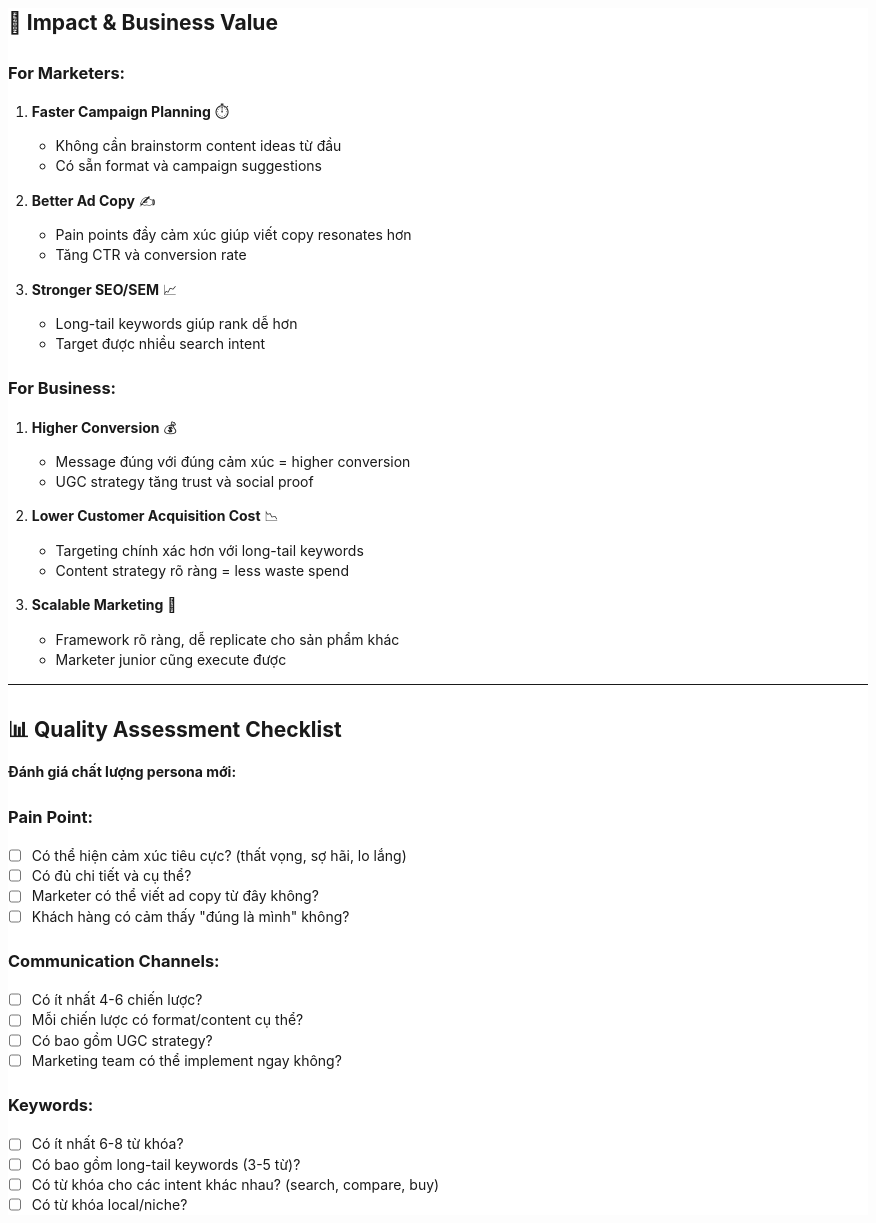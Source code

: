 
## 🎯 Impact & Business Value

### **For Marketers:**
1. **Faster Campaign Planning** ⏱️
   - Không cần brainstorm content ideas từ đầu
   - Có sẵn format và campaign suggestions

2. **Better Ad Copy** ✍️
   - Pain points đầy cảm xúc giúp viết copy resonates hơn
   - Tăng CTR và conversion rate

3. **Stronger SEO/SEM** 📈
   - Long-tail keywords giúp rank dễ hơn
   - Target được nhiều search intent

### **For Business:**
1. **Higher Conversion** 💰
   - Message đúng với đúng cảm xúc = higher conversion
   - UGC strategy tăng trust và social proof

2. **Lower Customer Acquisition Cost** 📉
   - Targeting chính xác hơn với long-tail keywords
   - Content strategy rõ ràng = less waste spend

3. **Scalable Marketing** 🚀
   - Framework rõ ràng, dễ replicate cho sản phẩm khác
   - Marketer junior cũng execute được

---

## 📊 Quality Assessment Checklist

**Đánh giá chất lượng persona mới:**

### **Pain Point:**
- [ ] Có thể hiện cảm xúc tiêu cực? (thất vọng, sợ hãi, lo lắng)
- [ ] Có đủ chi tiết và cụ thể?
- [ ] Marketer có thể viết ad copy từ đây không?
- [ ] Khách hàng có cảm thấy "đúng là mình" không?

### **Communication Channels:**
- [ ] Có ít nhất 4-6 chiến lược?
- [ ] Mỗi chiến lược có format/content cụ thể?
- [ ] Có bao gồm UGC strategy?
- [ ] Marketing team có thể implement ngay không?

### **Keywords:**
- [ ] Có ít nhất 6-8 từ khóa?
- [ ] Có bao gồm long-tail keywords (3-5 từ)?
- [ ] Có từ khóa cho các intent khác nhau? (search, compare, buy)
- [ ] Có từ khóa local/niche?
